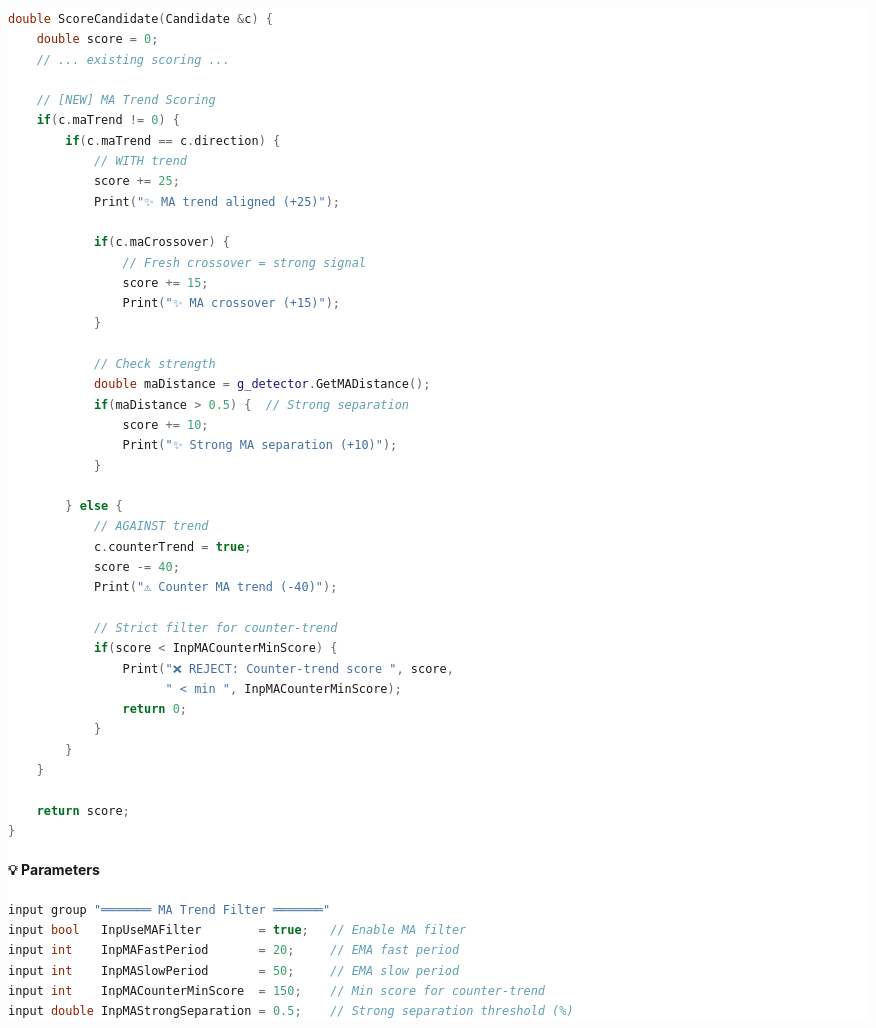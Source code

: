 ```cpp
double ScoreCandidate(Candidate &c) {
    double score = 0;
    // ... existing scoring ...
    
    // [NEW] MA Trend Scoring
    if(c.maTrend != 0) {
        if(c.maTrend == c.direction) {
            // WITH trend
            score += 25;
            Print("✨ MA trend aligned (+25)");
            
            if(c.maCrossover) {
                // Fresh crossover = strong signal
                score += 15;
                Print("✨ MA crossover (+15)");
            }
            
            // Check strength
            double maDistance = g_detector.GetMADistance();
            if(maDistance > 0.5) {  // Strong separation
                score += 10;
                Print("✨ Strong MA separation (+10)");
            }
            
        } else {
            // AGAINST trend
            c.counterTrend = true;
            score -= 40;
            Print("⚠️ Counter MA trend (-40)");
            
            // Strict filter for counter-trend
            if(score < InpMACounterMinScore) {
                Print("❌ REJECT: Counter-trend score ", score,
                      " < min ", InpMACounterMinScore);
                return 0;
            }
        }
    }
    
    return score;
}
```

#### 💡 Parameters

```cpp
input group "═══════ MA Trend Filter ═══════"
input bool   InpUseMAFilter        = true;   // Enable MA filter
input int    InpMAFastPeriod       = 20;     // EMA fast period
input int    InpMASlowPeriod       = 50;     // EMA slow period
input int    InpMACounterMinScore  = 150;    // Min score for counter-trend
input double InpMAStrongSeparation = 0.5;    // Strong separation threshold (%)
```
